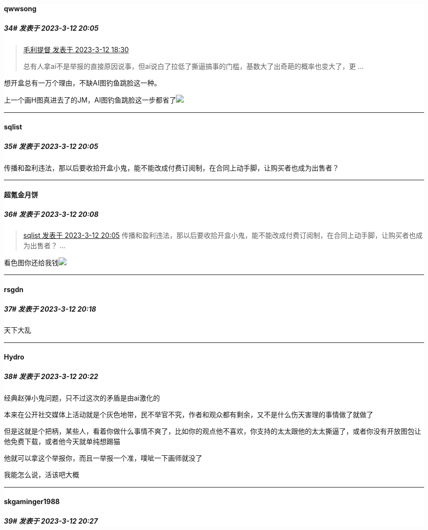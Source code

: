 ####  qwwsong  
##### 34#       发表于 2023-3-12 20:05

<blockquote><a href="httphttps://bbs.saraba1st.com/2b/forum.php?mod=redirect&amp;goto=findpost&amp;pid=60060401&amp;ptid=2123710" target="_blank">毛利提督 发表于 2023-3-12 18:30</a>

总有人拿ai不是举报的直接原因说事，但ai说白了拉低了撕逼搞事的门槛，基数大了出奇葩的概率也变大了，更 ...</blockquote>
想开盒总有一万个理由，不缺AI图钓鱼跳脸这一种。

上一个画H图真进去了的JM，AI图钓鱼跳脸这一步都省了<img src="https://static.saraba1st.com/image/smiley/face2017/047.png" referrerpolicy="no-referrer">

*****

####  sqlist  
##### 35#       发表于 2023-3-12 20:05

传播和盈利违法，那以后要收拾开盒小鬼，能不能改成付费订阅制，在合同上动手脚，让购买者也成为出售者？

*****

####  超氪金月饼  
##### 36#       发表于 2023-3-12 20:08

<blockquote><a href="httphttps://bbs.saraba1st.com/2b/forum.php?mod=redirect&amp;goto=findpost&amp;pid=60061431&amp;ptid=2123710" target="_blank">sqlist 发表于 2023-3-12 20:05</a>
传播和盈利违法，那以后要收拾开盒小鬼，能不能改成付费订阅制，在合同上动手脚，让购买者也成为出售者？ ...</blockquote>
看色图你还给我钱<img src="https://static.saraba1st.com/image/smiley/face2017/105.png" referrerpolicy="no-referrer">

*****

####  rsgdn  
##### 37#       发表于 2023-3-12 20:18

天下大乱

*****

####  Hydro  
##### 38#       发表于 2023-3-12 20:22

经典赵弹小鬼问题，只不过这次的矛盾是由ai激化的

本来在公开社交媒体上活动就是个灰色地带，民不举官不究，作者和观众都有剩余，又不是什么伤天害理的事情做了就做了

但是这就是个把柄，某些人，看着你做什么事情不爽了，比如你的观点他不喜欢，你支持的太太跟他的太太撕逼了，或者你没有开放图包让他免费下载，或者他今天就单纯想踢猫

他就可以拿这个举报你，而且一举报一个准，噗呲一下画师就没了

我能怎么说，活该吧大概

*****

####  skgaminger1988  
##### 39#       发表于 2023-3-12 20:27
